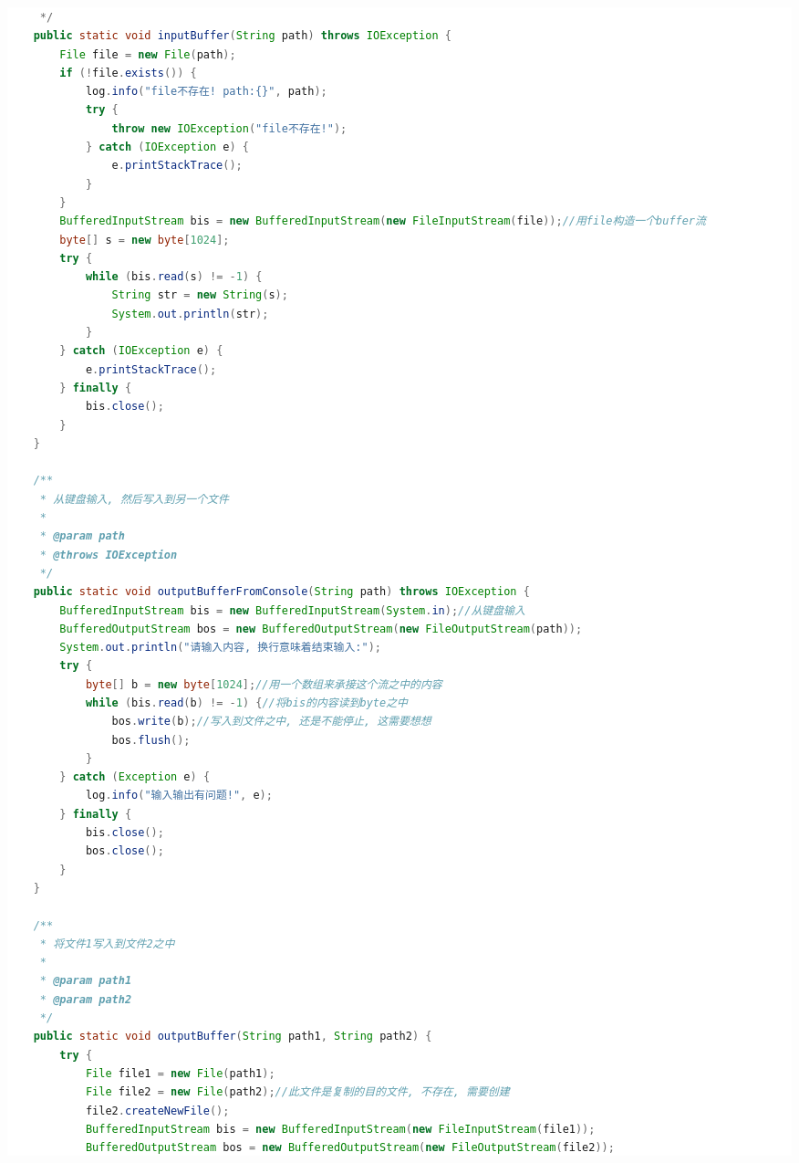 ```java
     */
    public static void inputBuffer(String path) throws IOException {
        File file = new File(path);
        if (!file.exists()) {
            log.info("file不存在! path:{}", path);
            try {
                throw new IOException("file不存在!");
            } catch (IOException e) {
                e.printStackTrace();
            }
        }
        BufferedInputStream bis = new BufferedInputStream(new FileInputStream(file));//用file构造一个buffer流
        byte[] s = new byte[1024];
        try {
            while (bis.read(s) != -1) {
                String str = new String(s);
                System.out.println(str);
            }
        } catch (IOException e) {
            e.printStackTrace();
        } finally {
            bis.close();
        }
    }

    /**
     * 从键盘输入, 然后写入到另一个文件
     *
     * @param path
     * @throws IOException
     */
    public static void outputBufferFromConsole(String path) throws IOException {
        BufferedInputStream bis = new BufferedInputStream(System.in);//从键盘输入
        BufferedOutputStream bos = new BufferedOutputStream(new FileOutputStream(path));
        System.out.println("请输入内容, 换行意味着结束输入:");
        try {
            byte[] b = new byte[1024];//用一个数组来承接这个流之中的内容
            while (bis.read(b) != -1) {//将bis的内容读到byte之中
                bos.write(b);//写入到文件之中, 还是不能停止, 这需要想想
                bos.flush();
            }
        } catch (Exception e) {
            log.info("输入输出有问题!", e);
        } finally {
            bis.close();
            bos.close();
        }
    }

    /**
     * 将文件1写入到文件2之中
     *
     * @param path1
     * @param path2
     */
    public static void outputBuffer(String path1, String path2) {
        try {
            File file1 = new File(path1);
            File file2 = new File(path2);//此文件是复制的目的文件, 不存在, 需要创建
            file2.createNewFile();
            BufferedInputStream bis = new BufferedInputStream(new FileInputStream(file1));
            BufferedOutputStream bos = new BufferedOutputStream(new FileOutputStream(file2));
```